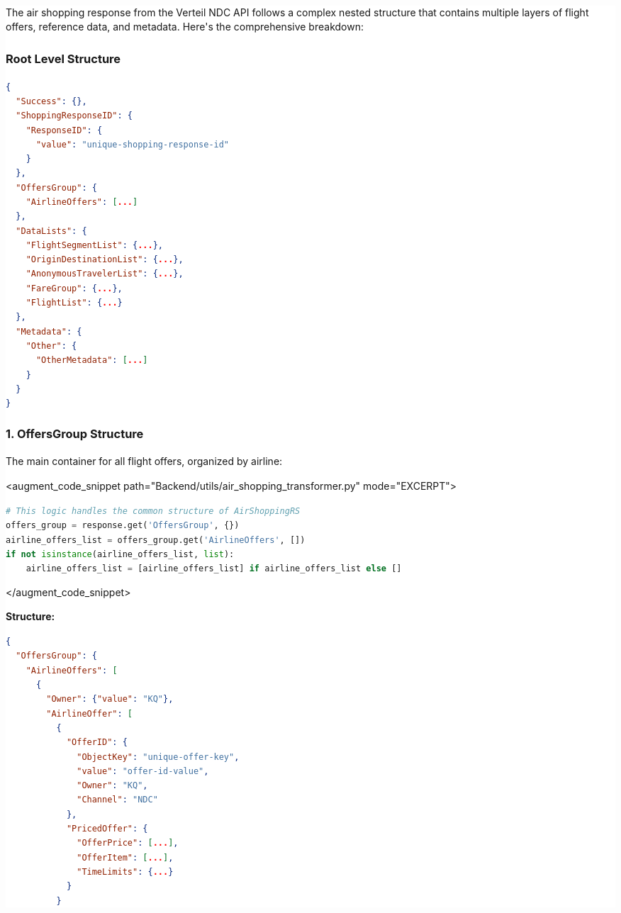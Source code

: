 The air shopping response from the Verteil NDC API follows a complex nested structure that contains multiple layers of flight offers, reference data, and metadata. Here's the comprehensive breakdown:

### Root Level Structure

```json
{
  "Success": {},
  "ShoppingResponseID": {
    "ResponseID": {
      "value": "unique-shopping-response-id"
    }
  },
  "OffersGroup": {
    "AirlineOffers": [...]
  },
  "DataLists": {
    "FlightSegmentList": {...},
    "OriginDestinationList": {...},
    "AnonymousTravelerList": {...},
    "FareGroup": {...},
    "FlightList": {...}
  },
  "Metadata": {
    "Other": {
      "OtherMetadata": [...]
    }
  }
}
```

### 1. OffersGroup Structure

The main container for all flight offers, organized by airline:

<augment_code_snippet path="Backend/utils/air_shopping_transformer.py" mode="EXCERPT">
````python
# This logic handles the common structure of AirShoppingRS
offers_group = response.get('OffersGroup', {})
airline_offers_list = offers_group.get('AirlineOffers', [])
if not isinstance(airline_offers_list, list):
    airline_offers_list = [airline_offers_list] if airline_offers_list else []
````
</augment_code_snippet>

**Structure:**
```json
{
  "OffersGroup": {
    "AirlineOffers": [
      {
        "Owner": {"value": "KQ"},
        "AirlineOffer": [
          {
            "OfferID": {
              "ObjectKey": "unique-offer-key",
              "value": "offer-id-value",
              "Owner": "KQ",
              "Channel": "NDC"
            },
            "PricedOffer": {
              "OfferPrice": [...],
              "OfferItem": [...],
              "TimeLimits": {...}
            }
          }
```